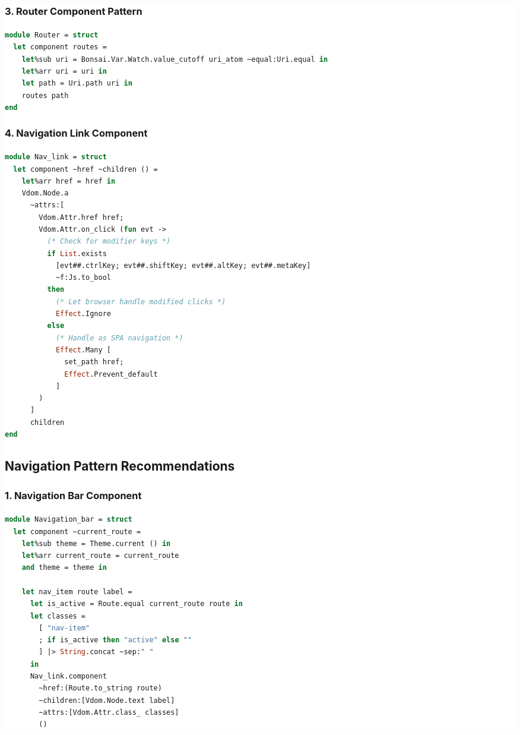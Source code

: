 ### 3. Router Component Pattern

```ocaml
module Router = struct
  let component routes =
    let%sub uri = Bonsai.Var.Watch.value_cutoff uri_atom ~equal:Uri.equal in
    let%arr uri = uri in
    let path = Uri.path uri in
    routes path
end
```

### 4. Navigation Link Component

```ocaml
module Nav_link = struct
  let component ~href ~children () =
    let%arr href = href in
    Vdom.Node.a
      ~attrs:[
        Vdom.Attr.href href;
        Vdom.Attr.on_click (fun evt ->
          (* Check for modifier keys *)
          if List.exists
            [evt##.ctrlKey; evt##.shiftKey; evt##.altKey; evt##.metaKey]
            ~f:Js.to_bool
          then
            (* Let browser handle modified clicks *)
            Effect.Ignore
          else
            (* Handle as SPA navigation *)
            Effect.Many [
              set_path href;
              Effect.Prevent_default
            ]
        )
      ]
      children
end
```

## Navigation Pattern Recommendations

### 1. Navigation Bar Component

```ocaml
module Navigation_bar = struct
  let component ~current_route =
    let%sub theme = Theme.current () in
    let%arr current_route = current_route
    and theme = theme in
    
    let nav_item route label =
      let is_active = Route.equal current_route route in
      let classes = 
        [ "nav-item"
        ; if is_active then "active" else "" 
        ] |> String.concat ~sep:" "
      in
      Nav_link.component 
        ~href:(Route.to_string route)
        ~children:[Vdom.Node.text label]
        ~attrs:[Vdom.Attr.class_ classes]
        ()
```